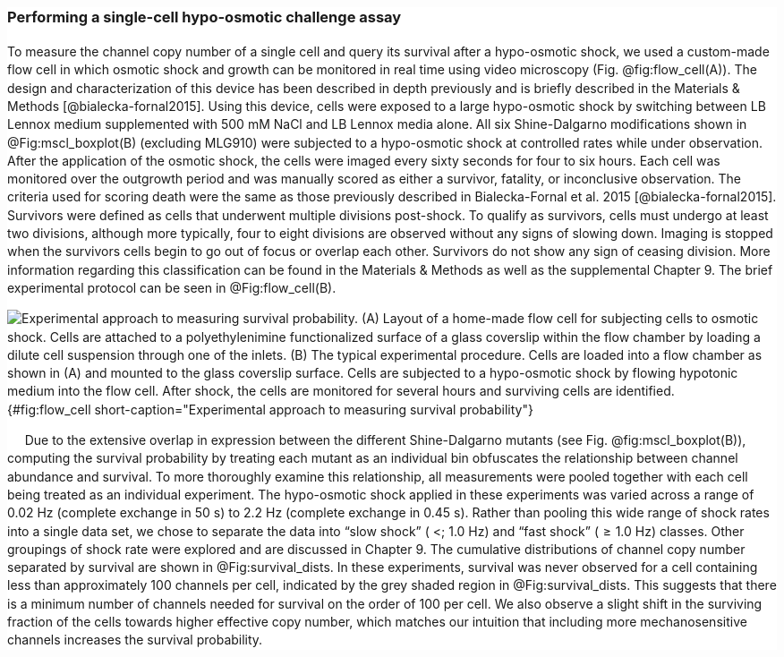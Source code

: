 
### Performing a single-cell hypo-osmotic challenge assay 

To measure the channel copy number of a single cell and query its survival
after a hypo-osmotic shock, we used a custom-made flow cell in which osmotic
shock and growth can be monitored in real time using video microscopy
(Fig. @fig:flow_cell(A)). The design and characterization of this device has been
described in depth previously and is briefly described in the Materials &
Methods [@bialecka-fornal2015]. Using this device, cells were exposed to a
large hypo-osmotic shock by switching between LB Lennox medium supplemented
with 500 mM NaCl and LB Lennox media alone. All six Shine-Dalgarno
modifications shown in @Fig:mscl_boxplot(B) (excluding MLG910) were subjected to a
hypo-osmotic shock at controlled rates while under observation. After the
application of the osmotic shock, the cells were imaged every sixty seconds
for four to six hours. Each cell was monitored over the outgrowth period and
was manually scored as either a survivor, fatality, or inconclusive
observation. The criteria used for scoring death were the same as those
previously described in Bialecka-Fornal et al. 2015 [@bialecka-fornal2015].
Survivors were defined as cells that underwent multiple divisions post-shock.
To qualify as survivors, cells must undergo at least two divisions, although
more typically, four to eight divisions are observed without any signs of
slowing down. Imaging is stopped when the survivors cells begin to go out of
focus or overlap each other. Survivors do not show any sign of ceasing
division. More information regarding this classification can be found in the
Materials \& Methods as well as the supplemental Chapter 9. The brief
experimental protocol can be seen in @Fig:flow_cell(B).

![**Experimental approach to measuring survival probability.** (A) Layout of
a home-made flow cell for subjecting cells to osmotic shock. Cells are
attached to a polyethylenimine functionalized surface of a glass coverslip
within the flow chamber by loading a dilute cell suspension through one of
the inlets. (B) The typical experimental procedure. Cells are loaded into a
flow chamber as shown in (A) and mounted to the glass coverslip surface.
Cells are subjected to a hypo-osmotic shock by flowing hypotonic medium into
the flow cell. After shock, the cells are monitored for several hours and
surviving cells are identified.](ch5_fig3){#fig:flow_cell
short-caption="Experimental approach to measuring survival probability"}

&nbsp;&nbsp;&nbsp;&nbsp;&nbsp;Due to the extensive overlap in expression between
the different Shine-Dalgarno mutants (see Fig. @fig:mscl_boxplot(B)), computing the
survival probability by treating each mutant as an individual bin obfuscates
the relationship between channel abundance and survival. To more thoroughly
examine this relationship, all measurements were pooled together with each
cell being treated as an individual experiment. The hypo-osmotic shock
applied in these experiments was varied across a range of 0.02 Hz (complete
exchange in 50 s) to 2.2 Hz (complete exchange in 0.45 s). Rather than
pooling this wide range of shock rates into a single data set, we chose to
separate the data into “slow shock” ( $<$; 1.0 Hz) and “fast shock” ($\geq
1.0$ Hz) classes. Other groupings of shock rate were explored and are
discussed in Chapter 9. The
cumulative distributions of channel copy number separated by survival are
shown in @Fig:survival_dists. In these experiments, survival was never
observed for a cell containing less than approximately 100 channels per cell,
indicated by the grey shaded region in @Fig:survival_dists. This suggests that
there is a minimum number of channels needed for survival on the order of 100
per cell. We also observe a slight shift in the surviving fraction of the
cells towards higher effective copy number, which matches our intuition that
including more mechanosensitive channels increases the survival probability.
